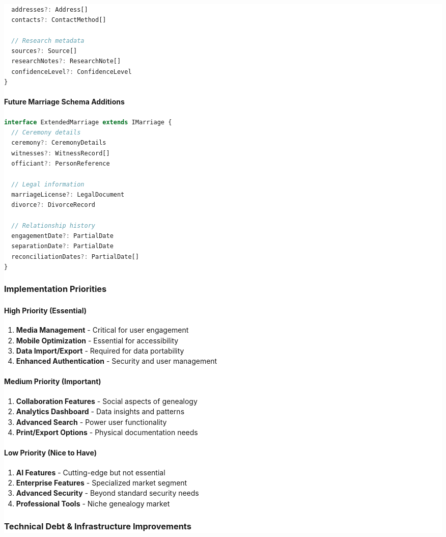 ```typescript
  addresses?: Address[]
  contacts?: ContactMethod[]
  
  // Research metadata
  sources?: Source[]
  researchNotes?: ResearchNote[]
  confidenceLevel?: ConfidenceLevel
}
```

#### Future Marriage Schema Additions
```typescript
interface ExtendedMarriage extends IMarriage {
  // Ceremony details
  ceremony?: CeremonyDetails
  witnesses?: WitnessRecord[]
  officiant?: PersonReference
  
  // Legal information
  marriageLicense?: LegalDocument
  divorce?: DivorceRecord
  
  // Relationship history
  engagementDate?: PartialDate
  separationDate?: PartialDate
  reconciliationDates?: PartialDate[]
}
```

### Implementation Priorities

#### High Priority (Essential)
1. **Media Management** - Critical for user engagement
2. **Mobile Optimization** - Essential for accessibility
3. **Data Import/Export** - Required for data portability
4. **Enhanced Authentication** - Security and user management

#### Medium Priority (Important)
1. **Collaboration Features** - Social aspects of genealogy
2. **Analytics Dashboard** - Data insights and patterns
3. **Advanced Search** - Power user functionality
4. **Print/Export Options** - Physical documentation needs

#### Low Priority (Nice to Have)
1. **AI Features** - Cutting-edge but not essential
2. **Enterprise Features** - Specialized market segment
3. **Advanced Security** - Beyond standard security needs
4. **Professional Tools** - Niche genealogy market

### Technical Debt & Infrastructure Improvements
